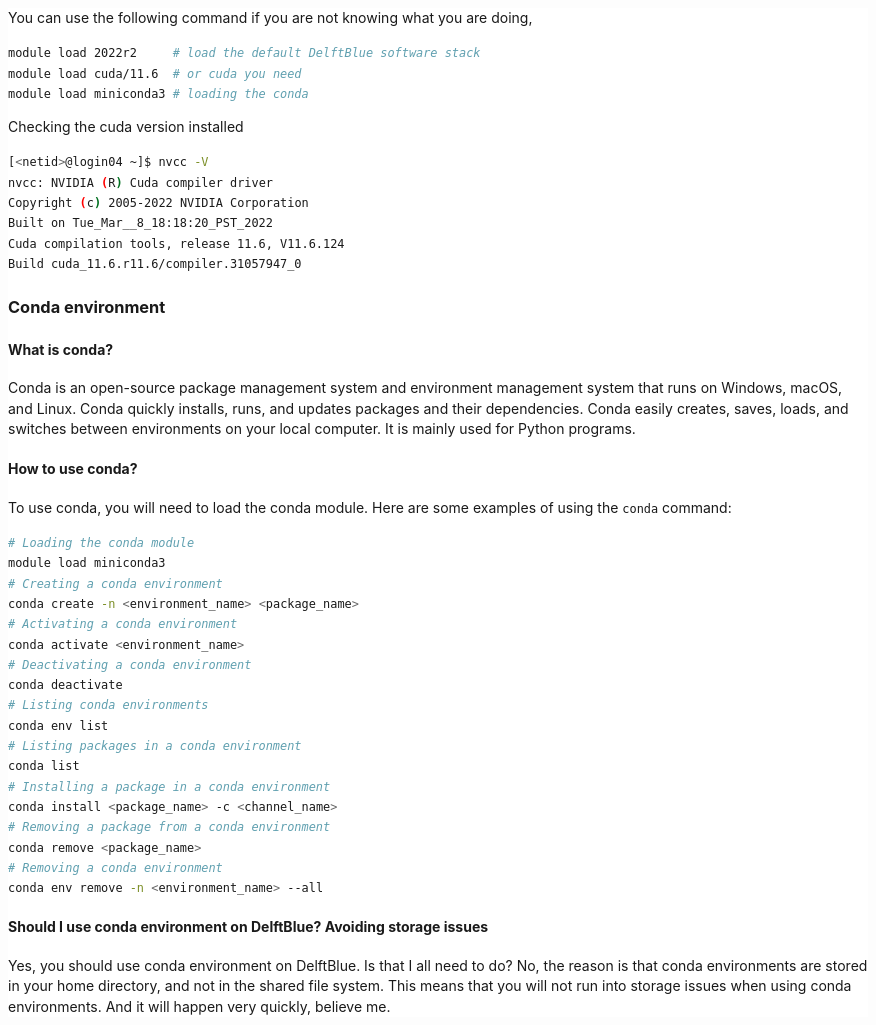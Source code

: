 You can use the following command if you are not knowing what you are doing, 
```bash
module load 2022r2     # load the default DelftBlue software stack
module load cuda/11.6  # or cuda you need
module load miniconda3 # loading the conda
```
Checking the cuda version installed
```bash
[<netid>@login04 ~]$ nvcc -V
nvcc: NVIDIA (R) Cuda compiler driver
Copyright (c) 2005-2022 NVIDIA Corporation
Built on Tue_Mar__8_18:18:20_PST_2022
Cuda compilation tools, release 11.6, V11.6.124
Build cuda_11.6.r11.6/compiler.31057947_0
```
### Conda environment
#### What is conda?
Conda is an open-source package management system and environment management system that runs on Windows, macOS, and Linux. Conda quickly installs, runs, and updates packages and their dependencies. Conda easily creates, saves, loads, and switches between environments on your local computer. It is mainly used for Python programs.

#### How to use conda?
To use conda, you will need to load the conda module. Here are some examples of using the `conda` command:
```bash
# Loading the conda module
module load miniconda3
# Creating a conda environment
conda create -n <environment_name> <package_name>
# Activating a conda environment
conda activate <environment_name>
# Deactivating a conda environment
conda deactivate
# Listing conda environments
conda env list
# Listing packages in a conda environment
conda list
# Installing a package in a conda environment
conda install <package_name> -c <channel_name>
# Removing a package from a conda environment
conda remove <package_name>
# Removing a conda environment
conda env remove -n <environment_name> --all
```
#### Should I use conda environment on DelftBlue? Avoiding storage issues
Yes, you should use conda environment on DelftBlue. Is that I all need to do? No, the reason is that conda environments are stored in your home directory, and not in the shared file system. This means that you will not run into storage issues when using conda environments. And it will happen very quickly, believe me.
